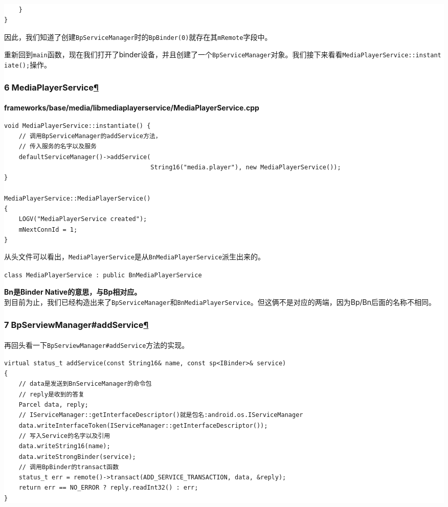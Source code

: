 ```
    }
}
```

因此，我们知道了创建`BpServiceManager`时的`BpBinder(0)`就存在其`mRemote`字段中。

重新回到`main`函数，现在我们打开了binder设备，并且创建了一个`BpServiceManager`对象。我们接下来看看`MediaPlayerService::instantiate();`操作。

### 6 MediaPlayerService[¶](https://blog.yorek.xyz/android/framework/binder1-mediaservice/#6-mediaplayerservice) <a href="#6-mediaplayerservice" id="6-mediaplayerservice"></a>

**frameworks/base/media/libmediaplayerservice/MediaPlayerService.cpp**

```
void MediaPlayerService::instantiate() {
    // 调用BpServiceManager的addService方法，
    // 传入服务的名字以及服务
    defaultServiceManager()->addService(
                                        String16("media.player"), new MediaPlayerService());
}

MediaPlayerService::MediaPlayerService()
{
    LOGV("MediaPlayerService created");
    mNextConnId = 1;
}
```

从头文件可以看出，`MediaPlayerService`是从`BnMediaPlayerService`派生出来的。

```
class MediaPlayerService : public BnMediaPlayerService
```

**Bn是Binder Native的意思，与Bp相对应。**\
到目前为止，我们已经构造出来了`BpServiceManager`和`BnMediaPlayerService`。但这俩不是对应的两端，因为Bp/Bn后面的名称不相同。

### 7 BpServiewManager#addService[¶](https://blog.yorek.xyz/android/framework/binder1-mediaservice/#7-bpserviewmanageraddservice) <a href="#7-bpserviewmanageraddservice" id="7-bpserviewmanageraddservice"></a>

再回头看一下`BpServiewManager#addService`方法的实现。

```
virtual status_t addService(const String16& name, const sp<IBinder>& service)
{
    // data是发送到BnServiceManager的命令包  
    // reply是收到的答复
    Parcel data, reply;
    // IServiceManager::getInterfaceDescriptor()就是包名:android.os.IServiceManager
    data.writeInterfaceToken(IServiceManager::getInterfaceDescriptor());
    // 写入Service的名字以及引用
    data.writeString16(name);
    data.writeStrongBinder(service);
    // 调用BpBinder的transact函数
    status_t err = remote()->transact(ADD_SERVICE_TRANSACTION, data, &reply);
    return err == NO_ERROR ? reply.readInt32() : err;
}
```
